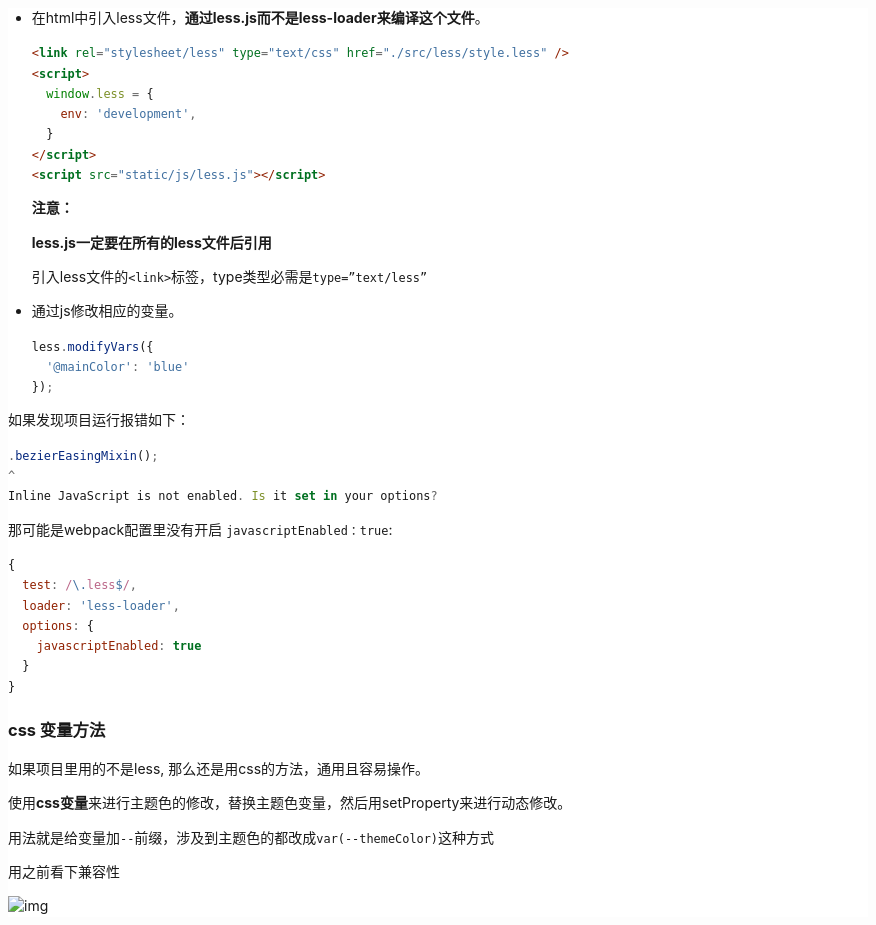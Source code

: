 * 在html中引入less文件，**通过less.js而不是less-loader来编译这个文件**。

  ```html
  <link rel="stylesheet/less" type="text/css" href="./src/less/style.less" />
  <script>
    window.less = {
      env: 'development',
    }
  </script>
  <script src="static/js/less.js"></script>
  ```

  **注意：**

  **less.js一定要在所有的less文件后引用**

  引入less文件的`<link>`标签，type类型必需是`type=”text/less”`

* 通过js修改相应的变量。

  ```js
  less.modifyVars({
    '@mainColor': 'blue'
  });
  ```

如果发现项目运行报错如下：

```js
.bezierEasingMixin();
^
Inline JavaScript is not enabled. Is it set in your options?
```

 那可能是webpack配置里没有开启 `javascriptEnabled：true`:

```js
{
  test: /\.less$/,
  loader: 'less-loader',
  options: {
    javascriptEnabled: true
  }
}
```



### css 变量方法

如果项目里用的不是less, 那么还是用css的方法，通用且容易操作。

使用**css变量**来进行主题色的修改，替换主题色变量，然后用setProperty来进行动态修改。

用法就是给变量加`--`前缀，涉及到主题色的都改成`var(--themeColor)`这种方式

用之前看下兼容性

![img](https://img2018.cnblogs.com/blog/1207871/201908/1207871-20190802143842870-1700097756.png)
